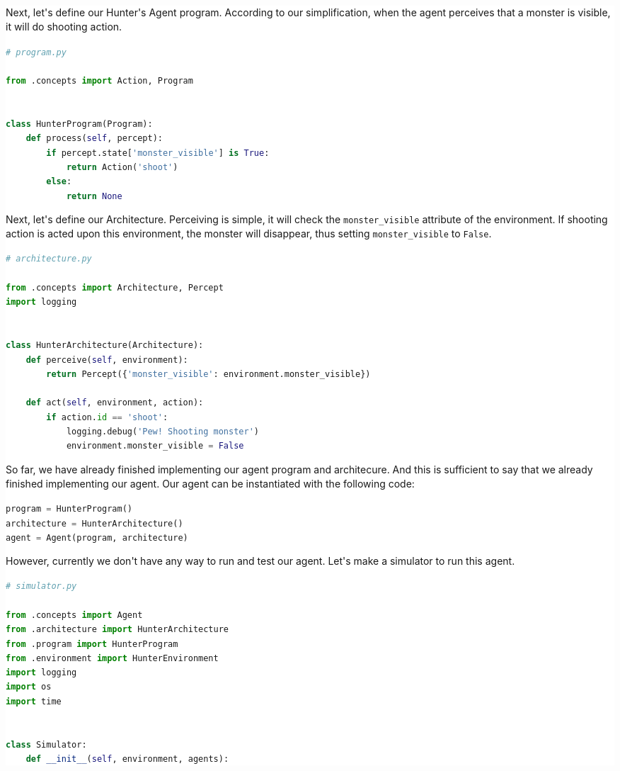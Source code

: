 
Next, let's define our Hunter's Agent program.
According to our simplification, when the agent perceives that a monster is visible, it will do shooting action.

```python
# program.py

from .concepts import Action, Program


class HunterProgram(Program):
    def process(self, percept):
        if percept.state['monster_visible'] is True:
            return Action('shoot')
        else:
            return None
```

Next, let's define our Architecture.
Perceiving is simple, it will check the `monster_visible` attribute of the environment.
If shooting action is acted upon this environment, the monster will disappear, thus setting `monster_visible` to `False`.

```python
# architecture.py

from .concepts import Architecture, Percept
import logging


class HunterArchitecture(Architecture):
    def perceive(self, environment):
        return Percept({'monster_visible': environment.monster_visible})

    def act(self, environment, action):
        if action.id == 'shoot':
            logging.debug('Pew! Shooting monster')
            environment.monster_visible = False
```

So far, we have already finished implementing our agent program and architecure.
And this is sufficient to say that we already finished implementing our agent.
Our agent can be instantiated with the following code:

```python
program = HunterProgram()
architecture = HunterArchitecture()
agent = Agent(program, architecture)
```


However, currently we don't have any way to run and test our agent.
Let's make a simulator to run this agent.

```python
# simulator.py

from .concepts import Agent
from .architecture import HunterArchitecture
from .program import HunterProgram
from .environment import HunterEnvironment
import logging
import os
import time


class Simulator:
    def __init__(self, environment, agents):
```